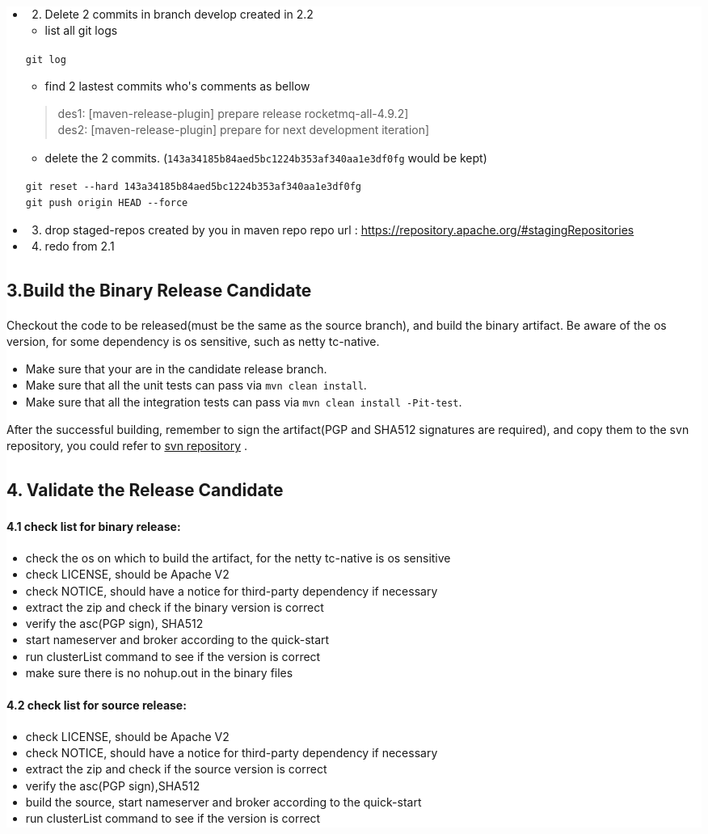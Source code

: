 - 2. Delete 2 commits in branch develop created in 2.2
  - list all git logs
  ```
  git log
  ```
  
  - find 2 lastest commits who's comments as bellow
  > des1: [maven-release-plugin] prepare release rocketmq-all-4.9.2]  
  > des2: [maven-release-plugin] prepare for next development iteration]
  - delete the 2 commits. (`143a34185b84aed5bc1224b353af340aa1e3df0fg` would be kept)
  ```
  git reset --hard 143a34185b84aed5bc1224b353af340aa1e3df0fg
  git push origin HEAD --force
  ```
- 3. drop staged-repos created by you in maven repo
repo url : <a href="https://repository.apache.org/#stagingRepositories">https://repository.apache.org/#stagingRepositories</a>

- 4. redo from 2.1

## 3.Build the Binary Release Candidate
Checkout the code to be released(must be the same as the source branch), and build the binary artifact.
Be aware of the os version, for some dependency is os sensitive, such as netty tc-native.

* Make sure that your are in the candidate release branch.
* Make sure that all the unit tests can pass via `mvn clean install`.
* Make sure that all the integration tests can pass via `mvn clean install -Pit-test`.

After the successful building, remember to sign the artifact(PGP and SHA512 signatures are required), and copy them to the svn repository, you could refer to [svn repository](https://dist.apache.org/repos/dist/release/rocketmq/) .


## 4. Validate the Release Candidate

#### 4.1 check list for binary release:

 *   check the os on which to build the artifact, for the netty tc-native is os sensitive
 *   check LICENSE, should be Apache V2   
 *   check NOTICE, should have a notice for third-party dependency if necessary
 *   extract the zip and check if the binary version is correct
 *   verify the asc(PGP sign), SHA512
 *   start nameserver and broker according to the quick-start 
 *   run clusterList command to see if the version is correct
 *   make sure there is no nohup.out in the binary files

#### 4.2 check list for source release:
 
 * check LICENSE, should be Apache V2   
 * check NOTICE, should have a notice for third-party dependency if necessary
 * extract the zip and check if the source version is correct
 * verify the asc(PGP sign),SHA512
 * build the source, start nameserver and broker according to the quick-start
 * run clusterList command to see if the version is correct
